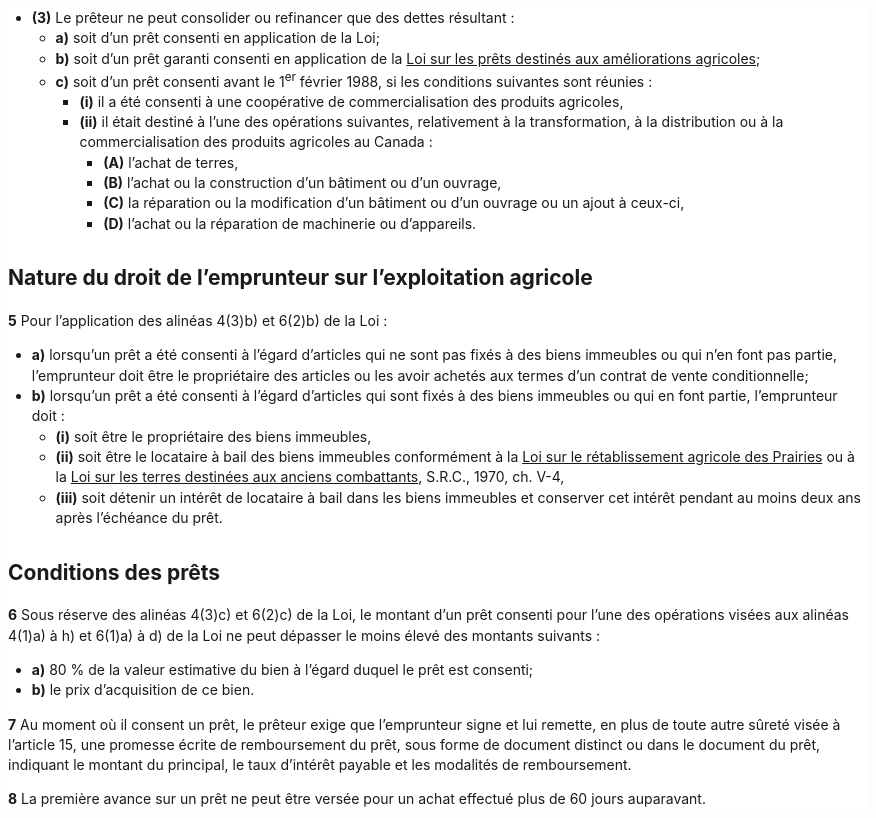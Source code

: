 - **(3)** Le prêteur ne peut consolider ou refinancer que des dettes résultant :
	- **a)** soit d’un prêt consenti en application de la Loi;
	- **b)** soit d’un prêt garanti consenti en application de la [Loi sur les prêts destinés aux améliorations agricoles](/fr/Lois/Lois%20révisées%20du%20Canada/F/F-3.md);
	- **c)** soit d’un prêt consenti avant le 1<sup>er</sup> février 1988, si les conditions suivantes sont réunies :
		- **(i)** il a été consenti à une coopérative de commercialisation des produits agricoles,
		- **(ii)** il était destiné à l’une des opérations suivantes, relativement à la transformation, à la distribution ou à la commercialisation des produits agricoles au Canada :
			- **(A)** l’achat de terres,
			- **(B)** l’achat ou la construction d’un bâtiment ou d’un ouvrage,
			- **(C)** la réparation ou la modification d’un bâtiment ou d’un ouvrage ou un ajout à ceux-ci,
			- **(D)** l’achat ou la réparation de machinerie ou d’appareils.




## Nature du droit de l’emprunteur sur l’exploitation agricole


**5** Pour l’application des alinéas 4(3)b) et 6(2)b) de la Loi :
- **a)** lorsqu’un prêt a été consenti à l’égard d’articles qui ne sont pas fixés à des biens immeubles ou qui n’en font pas partie, l’emprunteur doit être le propriétaire des articles ou les avoir achetés aux termes d’un contrat de vente conditionnelle;
- **b)** lorsqu’un prêt a été consenti à l’égard d’articles qui sont fixés à des biens immeubles ou qui en font partie, l’emprunteur doit :
	- **(i)** soit être le propriétaire des biens immeubles,
	- **(ii)** soit être le locataire à bail des biens immeubles conformément à la [Loi sur le rétablissement agricole des Prairies](/fr/Lois/Lois%20révisées%20du%20Canada/P/P-17.md) ou à la [Loi sur les terres destinées aux anciens combattants](/fr/Lois/Lois%20du%20Canada/1970/ch.%20V-4.md), S.R.C., 1970, ch. V-4,
	- **(iii)** soit détenir un intérêt de locataire à bail dans les biens immeubles et conserver cet intérêt pendant au moins deux ans après l’échéance du prêt.




## Conditions des prêts


**6** Sous réserve des alinéas 4(3)c) et 6(2)c) de la Loi, le montant d’un prêt consenti pour l’une des opérations visées aux alinéas 4(1)a) à h) et 6(1)a) à d) de la Loi ne peut dépasser le moins élevé des montants suivants :
- **a)** 80 % de la valeur estimative du bien à l’égard duquel le prêt est consenti;
- **b)** le prix d’acquisition de ce bien.



**7** Au moment où il consent un prêt, le prêteur exige que l’emprunteur signe et lui remette, en plus de toute autre sûreté visée à l’article 15, une promesse écrite de remboursement du prêt, sous forme de document distinct ou dans le document du prêt, indiquant le montant du principal, le taux d’intérêt payable et les modalités de remboursement.



**8** La première avance sur un prêt ne peut être versée pour un achat effectué plus de 60 jours auparavant.
